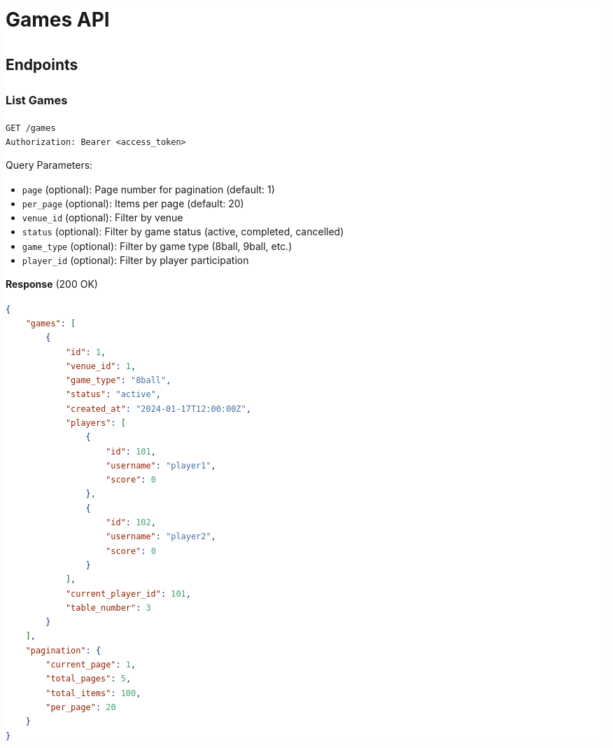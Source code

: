 # Games API

## Endpoints

### List Games

```http
GET /games
Authorization: Bearer <access_token>
```

Query Parameters:
- `page` (optional): Page number for pagination (default: 1)
- `per_page` (optional): Items per page (default: 20)
- `venue_id` (optional): Filter by venue
- `status` (optional): Filter by game status (active, completed, cancelled)
- `game_type` (optional): Filter by game type (8ball, 9ball, etc.)
- `player_id` (optional): Filter by player participation

**Response** (200 OK)
```json
{
    "games": [
        {
            "id": 1,
            "venue_id": 1,
            "game_type": "8ball",
            "status": "active",
            "created_at": "2024-01-17T12:00:00Z",
            "players": [
                {
                    "id": 101,
                    "username": "player1",
                    "score": 0
                },
                {
                    "id": 102,
                    "username": "player2",
                    "score": 0
                }
            ],
            "current_player_id": 101,
            "table_number": 3
        }
    ],
    "pagination": {
        "current_page": 1,
        "total_pages": 5,
        "total_items": 100,
        "per_page": 20
    }
}
```

